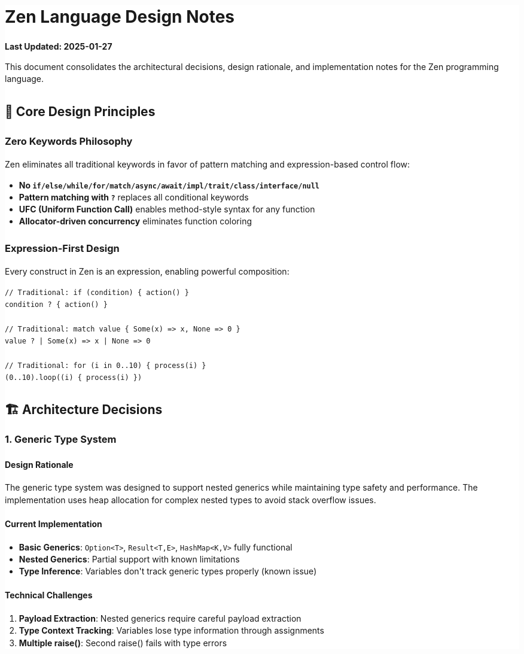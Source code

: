 # Zen Language Design Notes

**Last Updated: 2025-01-27**

This document consolidates the architectural decisions, design rationale, and implementation notes for the Zen programming language.

## 🎯 Core Design Principles

### Zero Keywords Philosophy
Zen eliminates all traditional keywords in favor of pattern matching and expression-based control flow:

- **No `if/else/while/for/match/async/await/impl/trait/class/interface/null`**
- **Pattern matching with `?`** replaces all conditional keywords
- **UFC (Uniform Function Call)** enables method-style syntax for any function
- **Allocator-driven concurrency** eliminates function coloring

### Expression-First Design
Every construct in Zen is an expression, enabling powerful composition:

```zen
// Traditional: if (condition) { action() }
condition ? { action() }

// Traditional: match value { Some(x) => x, None => 0 }
value ? | Some(x) => x | None => 0

// Traditional: for (i in 0..10) { process(i) }
(0..10).loop((i) { process(i) })
```

## 🏗️ Architecture Decisions

### 1. Generic Type System

#### Design Rationale
The generic type system was designed to support nested generics while maintaining type safety and performance. The implementation uses heap allocation for complex nested types to avoid stack overflow issues.

#### Current Implementation
- **Basic Generics**: `Option<T>`, `Result<T,E>`, `HashMap<K,V>` fully functional
- **Nested Generics**: Partial support with known limitations
- **Type Inference**: Variables don't track generic types properly (known issue)

#### Technical Challenges
1. **Payload Extraction**: Nested generics require careful payload extraction
2. **Type Context Tracking**: Variables lose type information through assignments
3. **Multiple raise()**: Second raise() fails with type errors
